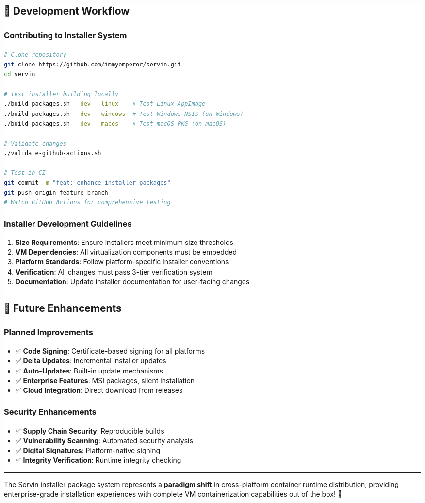 ## 🚀 Development Workflow

### **Contributing to Installer System**

```bash
# Clone repository
git clone https://github.com/immyemperor/servin.git
cd servin

# Test installer building locally
./build-packages.sh --dev --linux    # Test Linux AppImage
./build-packages.sh --dev --windows  # Test Windows NSIS (on Windows)
./build-packages.sh --dev --macos    # Test macOS PKG (on macOS)

# Validate changes
./validate-github-actions.sh

# Test in CI
git commit -m "feat: enhance installer packages"
git push origin feature-branch
# Watch GitHub Actions for comprehensive testing
```

### **Installer Development Guidelines**

1. **Size Requirements**: Ensure installers meet minimum size thresholds
2. **VM Dependencies**: All virtualization components must be embedded
3. **Platform Standards**: Follow platform-specific installer conventions
4. **Verification**: All changes must pass 3-tier verification system
5. **Documentation**: Update installer documentation for user-facing changes

## 🎯 Future Enhancements

### **Planned Improvements**
- ✅ **Code Signing**: Certificate-based signing for all platforms
- ✅ **Delta Updates**: Incremental installer updates
- ✅ **Auto-Updates**: Built-in update mechanisms
- ✅ **Enterprise Features**: MSI packages, silent installation
- ✅ **Cloud Integration**: Direct download from releases

### **Security Enhancements**
- ✅ **Supply Chain Security**: Reproducible builds
- ✅ **Vulnerability Scanning**: Automated security analysis
- ✅ **Digital Signatures**: Platform-native signing
- ✅ **Integrity Verification**: Runtime integrity checking

---

The Servin installer package system represents a **paradigm shift** in cross-platform container runtime distribution, providing enterprise-grade installation experiences with complete VM containerization capabilities out of the box! 🚀